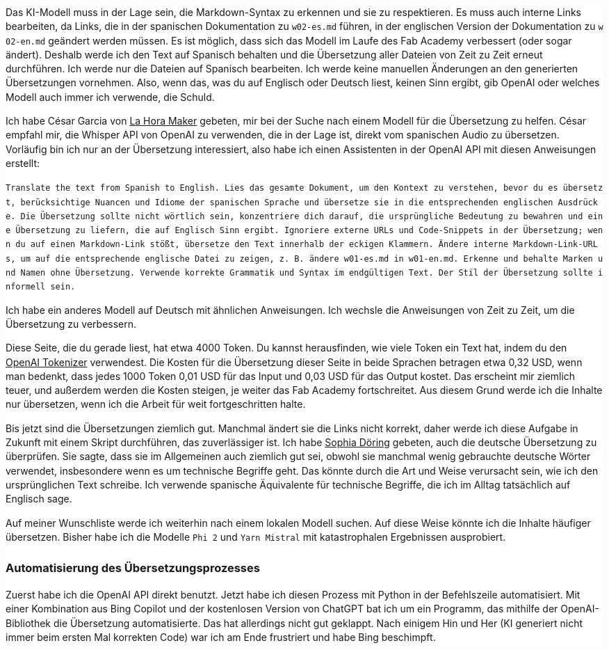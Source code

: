 Das KI-Modell muss in der Lage sein, die Markdown-Syntax zu erkennen und sie zu respektieren. Es muss auch interne Links bearbeiten, da Links, die in der spanischen Dokumentation zu `w02-es.md` führen, in der englischen Version der Dokumentation zu `w02-en.md` geändert werden müssen. Es ist möglich, dass sich das Modell im Laufe des Fab Academy verbessert (oder sogar ändert). Deshalb werde ich den Text auf Spanisch behalten und die Übersetzung aller Dateien von Zeit zu Zeit erneut durchführen. Ich werde nur die Dateien auf Spanisch bearbeiten. Ich werde keine manuellen Änderungen an den generierten Übersetzungen vornehmen. Also, wenn das, was du auf Englisch oder Deutsch liest, keinen Sinn ergibt, gib OpenAI oder welches Modell auch immer ich verwende, die Schuld.

Ich habe César Garcia von [La Hora Maker](https://www.youtube.com/lahoramaker) gebeten, mir bei der Suche nach einem Modell für die Übersetzung zu helfen. César empfahl mir, die Whisper API von OpenAI zu verwenden, die in der Lage ist, direkt vom spanischen Audio zu übersetzen. Vorläufig bin ich nur an der Übersetzung interessiert, also habe ich einen Assistenten in der OpenAI API mit diesen Anweisungen erstellt:

```
Translate the text from Spanish to English. Lies das gesamte Dokument, um den Kontext zu verstehen, bevor du es übersetzt, berücksichtige Nuancen und Idiome der spanischen Sprache und übersetze sie in die entsprechenden englischen Ausdrücke. Die Übersetzung sollte nicht wörtlich sein, konzentriere dich darauf, die ursprüngliche Bedeutung zu bewahren und eine Übersetzung zu liefern, die auf Englisch Sinn ergibt. Ignoriere externe URLs und Code-Snippets in der Übersetzung; wenn du auf einen Markdown-Link stößt, übersetze den Text innerhalb der eckigen Klammern. Ändere interne Markdown-Link-URLs, um auf die entsprechende englische Datei zu zeigen, z. B. ändere w01-es.md in w01-en.md. Erkenne und behalte Marken und Namen ohne Übersetzung. Verwende korrekte Grammatik und Syntax im endgültigen Text. Der Stil der Übersetzung sollte informell sein.
```

Ich habe ein anderes Modell auf Deutsch mit ähnlichen Anweisungen. Ich wechsle die Anweisungen von Zeit zu Zeit, um die Übersetzung zu verbessern.

Diese Seite, die du gerade liest, hat etwa 4000 Token. Du kannst herausfinden, wie viele Token ein Text hat, indem du den [OpenAI Tokenizer](https://platform.openai.com/tokenizer) verwendest. Die Kosten für die Übersetzung dieser Seite in beide Sprachen betragen etwa 0,32 USD, wenn man bedenkt, dass jedes 1000 Token 0,01 USD für das Input und 0,03 USD für das Output kostet. Das erscheint mir ziemlich teuer, und außerdem werden die Kosten steigen, je weiter das Fab Academy fortschreitet. Aus diesem Grund werde ich die Inhalte nur übersetzen, wenn ich die Arbeit für weit fortgeschritten halte.

Bis jetzt sind die Übersetzungen ziemlich gut. Manchmal ändert sie die Links nicht korrekt, daher werde ich diese Aufgabe in Zukunft mit einem Skript durchführen, das zuverlässiger ist. Ich habe [Sophia Döring](https://fabacademy.org/2024/labs/kamplintfort/students/sophia-doring/) gebeten, auch die deutsche Übersetzung zu überprüfen. Sie sagte, dass sie im Allgemeinen auch ziemlich gut sei, obwohl sie manchmal wenig gebrauchte deutsche Wörter verwendet, insbesondere wenn es um technische Begriffe geht. Das könnte durch die Art und Weise verursacht sein, wie ich den ursprünglichen Text schreibe. Ich verwende spanische Äquivalente für technische Begriffe, die ich im Alltag tatsächlich auf Englisch sage.

Auf meiner Wunschliste werde ich weiterhin nach einem lokalen Modell suchen. Auf diese Weise könnte ich die Inhalte häufiger übersetzen. Bisher habe ich die Modelle `Phi 2` und `Yarn Mistral` mit katastrophalen Ergebnissen ausprobiert.

### Automatisierung des Übersetzungsprozesses
Zuerst habe ich die OpenAI API direkt benutzt. Jetzt habe ich diesen Prozess mit Python in der Befehlszeile automatisiert. Mit einer Kombination aus Bing Copilot und der kostenlosen Version von ChatGPT bat ich um ein Programm, das mithilfe der OpenAI-Bibliothek die Übersetzung automatisierte. Das hat allerdings nicht gut geklappt. Nach einigem Hin und Her (KI generiert nicht immer beim ersten Mal korrekten Code) war ich am Ende frustriert und habe Bing beschimpft.
